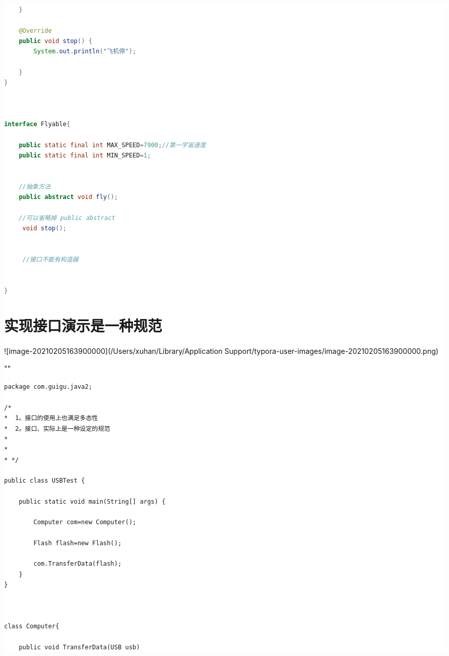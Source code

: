 ```java
    }

    @Override
    public void stop() {
        System.out.println("飞机停");

    }
}



interface Flyable{

    public static final int MAX_SPEED=7900;//第一宇宙速度
    public static final int MIN_SPEED=1;


    //抽象方法
    public abstract void fly();

    //可以省略掉 public abstract
     void stop();


     //接口不能有构造器


}
```

# 实现接口演示是一种规范

![image-20210205163900000](/Users/xuhan/Library/Application Support/typora-user-images/image-20210205163900000.png)

""

```
package com.guigu.java2;

/*
*  1。接口的使用上也满足多态性
*  2。接口、实际上是一种设定的规范  
*
*
* */

public class USBTest {

    public static void main(String[] args) {

        Computer com=new Computer();

        Flash flash=new Flash();

        com.TransferData(flash);
    }
}



class Computer{

    public void TransferData(USB usb)
```